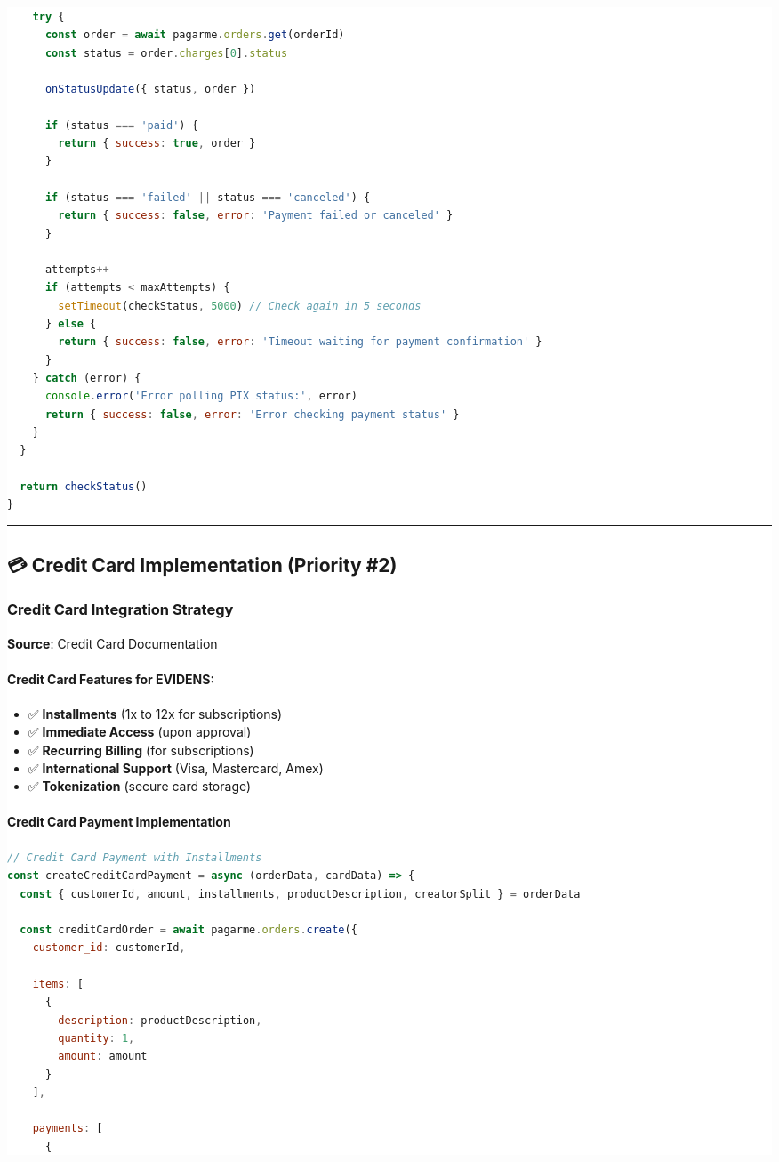 ```javascript
    try {
      const order = await pagarme.orders.get(orderId)
      const status = order.charges[0].status
      
      onStatusUpdate({ status, order })
      
      if (status === 'paid') {
        return { success: true, order }
      }
      
      if (status === 'failed' || status === 'canceled') {
        return { success: false, error: 'Payment failed or canceled' }
      }
      
      attempts++
      if (attempts < maxAttempts) {
        setTimeout(checkStatus, 5000) // Check again in 5 seconds
      } else {
        return { success: false, error: 'Timeout waiting for payment confirmation' }
      }
    } catch (error) {
      console.error('Error polling PIX status:', error)
      return { success: false, error: 'Error checking payment status' }
    }
  }
  
  return checkStatus()
}
```

---

## 💳 **Credit Card Implementation (Priority #2)**

### **Credit Card Integration Strategy**
**Source**: [Credit Card Documentation](https://docs.pagar.me/docs/cartão-de-crédito)

#### **Credit Card Features for EVIDENS:**
- ✅ **Installments** (1x to 12x for subscriptions)
- ✅ **Immediate Access** (upon approval)
- ✅ **Recurring Billing** (for subscriptions)
- ✅ **International Support** (Visa, Mastercard, Amex)
- ✅ **Tokenization** (secure card storage)

#### **Credit Card Payment Implementation**
```javascript
// Credit Card Payment with Installments
const createCreditCardPayment = async (orderData, cardData) => {
  const { customerId, amount, installments, productDescription, creatorSplit } = orderData
  
  const creditCardOrder = await pagarme.orders.create({
    customer_id: customerId,
    
    items: [
      {
        description: productDescription,
        quantity: 1,
        amount: amount
      }
    ],
    
    payments: [
      {
```